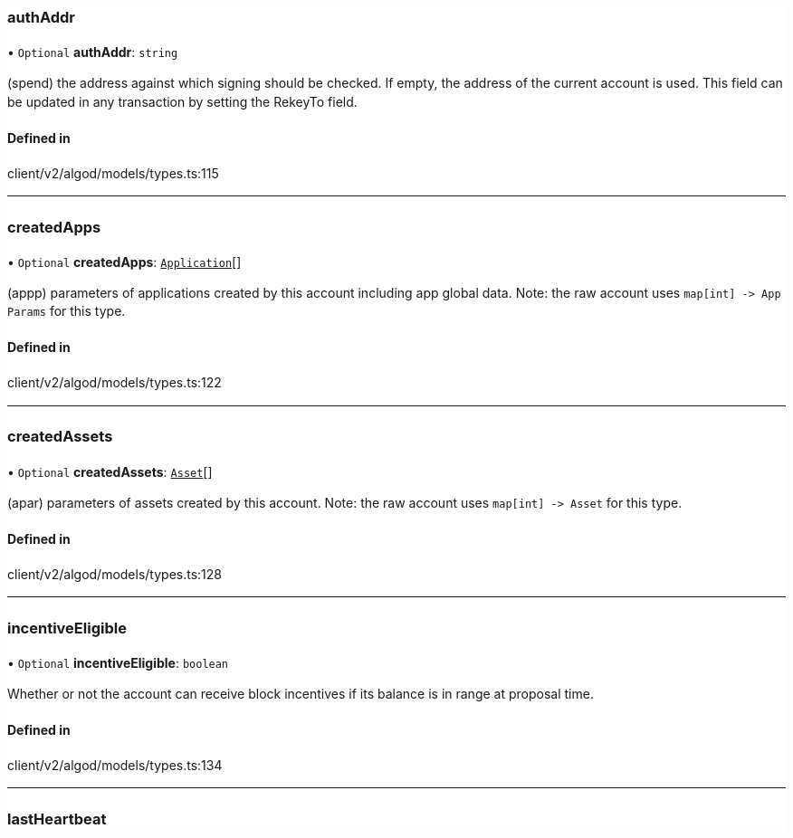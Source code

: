 ### authAddr

• `Optional` **authAddr**: `string`

(spend) the address against which signing should be checked. If empty, the
address of the current account is used. This field can be updated in any
transaction by setting the RekeyTo field.

#### Defined in

client/v2/algod/models/types.ts:115

___

### createdApps

• `Optional` **createdApps**: [`Application`](modelsv2.Application.md)[]

(appp) parameters of applications created by this account including app global
data.
Note: the raw account uses `map[int] -> AppParams` for this type.

#### Defined in

client/v2/algod/models/types.ts:122

___

### createdAssets

• `Optional` **createdAssets**: [`Asset`](modelsv2.Asset.md)[]

(apar) parameters of assets created by this account.
Note: the raw account uses `map[int] -> Asset` for this type.

#### Defined in

client/v2/algod/models/types.ts:128

___

### incentiveEligible

• `Optional` **incentiveEligible**: `boolean`

Whether or not the account can receive block incentives if its balance is in
range at proposal time.

#### Defined in

client/v2/algod/models/types.ts:134

___

### lastHeartbeat
